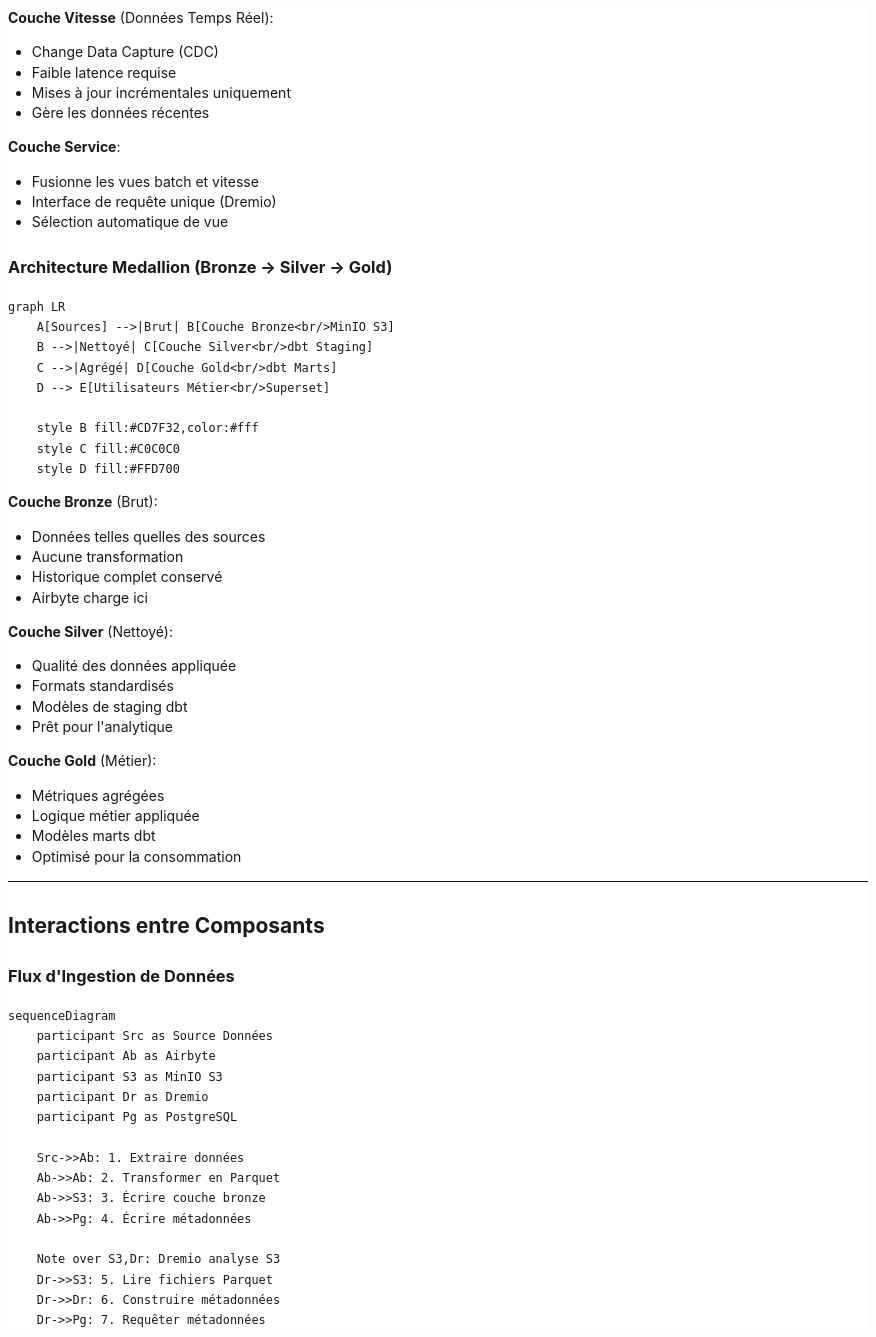 **Couche Vitesse** (Données Temps Réel):
- Change Data Capture (CDC)
- Faible latence requise
- Mises à jour incrémentales uniquement
- Gère les données récentes

**Couche Service**:
- Fusionne les vues batch et vitesse
- Interface de requête unique (Dremio)
- Sélection automatique de vue

### Architecture Medallion (Bronze → Silver → Gold)

```mermaid
graph LR
    A[Sources] -->|Brut| B[Couche Bronze<br/>MinIO S3]
    B -->|Nettoyé| C[Couche Silver<br/>dbt Staging]
    C -->|Agrégé| D[Couche Gold<br/>dbt Marts]
    D --> E[Utilisateurs Métier<br/>Superset]
    
    style B fill:#CD7F32,color:#fff
    style C fill:#C0C0C0
    style D fill:#FFD700
```

**Couche Bronze** (Brut):
- Données telles quelles des sources
- Aucune transformation
- Historique complet conservé
- Airbyte charge ici

**Couche Silver** (Nettoyé):
- Qualité des données appliquée
- Formats standardisés
- Modèles de staging dbt
- Prêt pour l'analytique

**Couche Gold** (Métier):
- Métriques agrégées
- Logique métier appliquée
- Modèles marts dbt
- Optimisé pour la consommation

---

## Interactions entre Composants

### Flux d'Ingestion de Données

```mermaid
sequenceDiagram
    participant Src as Source Données
    participant Ab as Airbyte
    participant S3 as MinIO S3
    participant Dr as Dremio
    participant Pg as PostgreSQL
    
    Src->>Ab: 1. Extraire données
    Ab->>Ab: 2. Transformer en Parquet
    Ab->>S3: 3. Écrire couche bronze
    Ab->>Pg: 4. Écrire métadonnées
    
    Note over S3,Dr: Dremio analyse S3
    Dr->>S3: 5. Lire fichiers Parquet
    Dr->>Dr: 6. Construire métadonnées
    Dr->>Pg: 7. Requêter métadonnées
```